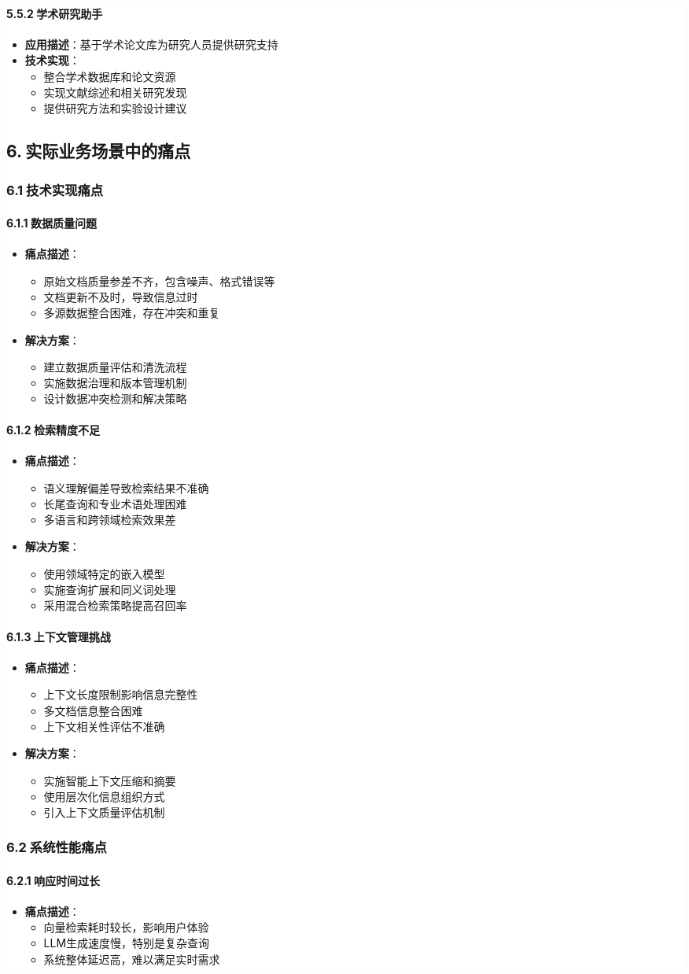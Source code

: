 #### 5.5.2 学术研究助手
- **应用描述**：基于学术论文库为研究人员提供研究支持
- **技术实现**：
  - 整合学术数据库和论文资源
  - 实现文献综述和相关研究发现
  - 提供研究方法和实验设计建议

## 6. 实际业务场景中的痛点

### 6.1 技术实现痛点

#### 6.1.1 数据质量问题
- **痛点描述**：
  - 原始文档质量参差不齐，包含噪声、格式错误等
  - 文档更新不及时，导致信息过时
  - 多源数据整合困难，存在冲突和重复

- **解决方案**：
  - 建立数据质量评估和清洗流程
  - 实施数据治理和版本管理机制
  - 设计数据冲突检测和解决策略

#### 6.1.2 检索精度不足
- **痛点描述**：
  - 语义理解偏差导致检索结果不准确
  - 长尾查询和专业术语处理困难
  - 多语言和跨领域检索效果差

- **解决方案**：
  - 使用领域特定的嵌入模型
  - 实施查询扩展和同义词处理
  - 采用混合检索策略提高召回率

#### 6.1.3 上下文管理挑战
- **痛点描述**：
  - 上下文长度限制影响信息完整性
  - 多文档信息整合困难
  - 上下文相关性评估不准确

- **解决方案**：
  - 实施智能上下文压缩和摘要
  - 使用层次化信息组织方式
  - 引入上下文质量评估机制

### 6.2 系统性能痛点

#### 6.2.1 响应时间过长
- **痛点描述**：
  - 向量检索耗时较长，影响用户体验
  - LLM生成速度慢，特别是复杂查询
  - 系统整体延迟高，难以满足实时需求
